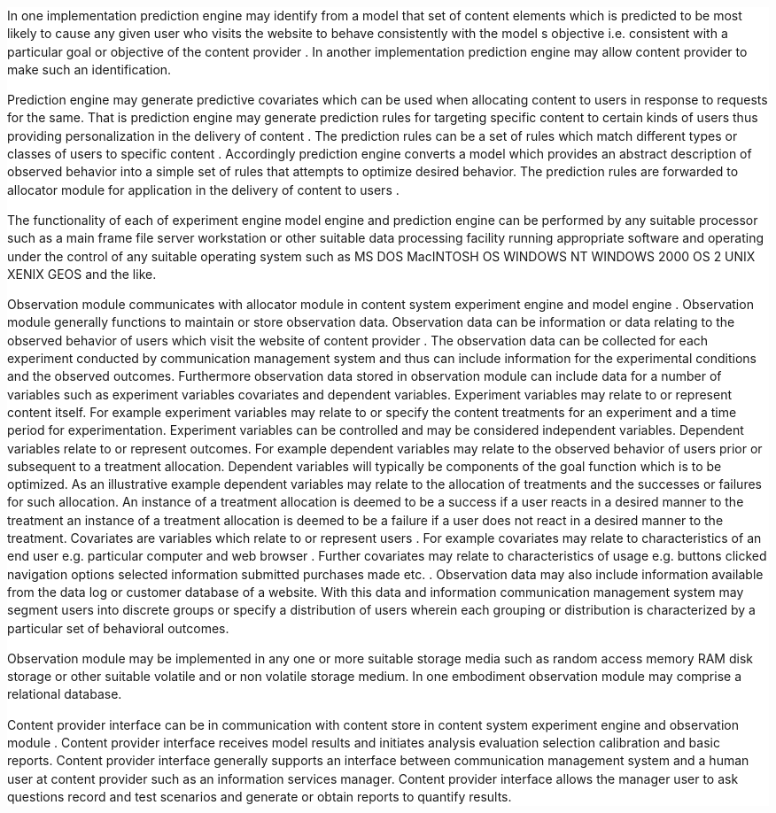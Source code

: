 In one implementation prediction engine may identify from a model that set of content elements which is predicted to be most likely to cause any given user who visits the website to behave consistently with the model s objective i.e. consistent with a particular goal or objective of the content provider . In another implementation prediction engine may allow content provider to make such an identification.

Prediction engine may generate predictive covariates which can be used when allocating content to users in response to requests for the same. That is prediction engine may generate prediction rules for targeting specific content to certain kinds of users thus providing personalization in the delivery of content . The prediction rules can be a set of rules which match different types or classes of users to specific content . Accordingly prediction engine converts a model which provides an abstract description of observed behavior into a simple set of rules that attempts to optimize desired behavior. The prediction rules are forwarded to allocator module for application in the delivery of content to users .

The functionality of each of experiment engine model engine and prediction engine can be performed by any suitable processor such as a main frame file server workstation or other suitable data processing facility running appropriate software and operating under the control of any suitable operating system such as MS DOS MacINTOSH OS WINDOWS NT WINDOWS 2000 OS 2 UNIX XENIX GEOS and the like.

Observation module communicates with allocator module in content system experiment engine and model engine . Observation module generally functions to maintain or store observation data. Observation data can be information or data relating to the observed behavior of users which visit the website of content provider . The observation data can be collected for each experiment conducted by communication management system and thus can include information for the experimental conditions and the observed outcomes. Furthermore observation data stored in observation module can include data for a number of variables such as experiment variables covariates and dependent variables. Experiment variables may relate to or represent content itself. For example experiment variables may relate to or specify the content treatments for an experiment and a time period for experimentation. Experiment variables can be controlled and may be considered independent variables. Dependent variables relate to or represent outcomes. For example dependent variables may relate to the observed behavior of users prior or subsequent to a treatment allocation. Dependent variables will typically be components of the goal function which is to be optimized. As an illustrative example dependent variables may relate to the allocation of treatments and the successes or failures for such allocation. An instance of a treatment allocation is deemed to be a success if a user reacts in a desired manner to the treatment an instance of a treatment allocation is deemed to be a failure if a user does not react in a desired manner to the treatment. Covariates are variables which relate to or represent users . For example covariates may relate to characteristics of an end user e.g. particular computer and web browser . Further covariates may relate to characteristics of usage e.g. buttons clicked navigation options selected information submitted purchases made etc. . Observation data may also include information available from the data log or customer database of a website. With this data and information communication management system may segment users into discrete groups or specify a distribution of users wherein each grouping or distribution is characterized by a particular set of behavioral outcomes.

Observation module may be implemented in any one or more suitable storage media such as random access memory RAM disk storage or other suitable volatile and or non volatile storage medium. In one embodiment observation module may comprise a relational database.

Content provider interface can be in communication with content store in content system experiment engine and observation module . Content provider interface receives model results and initiates analysis evaluation selection calibration and basic reports. Content provider interface generally supports an interface between communication management system and a human user at content provider such as an information services manager. Content provider interface allows the manager user to ask questions record and test scenarios and generate or obtain reports to quantify results.
